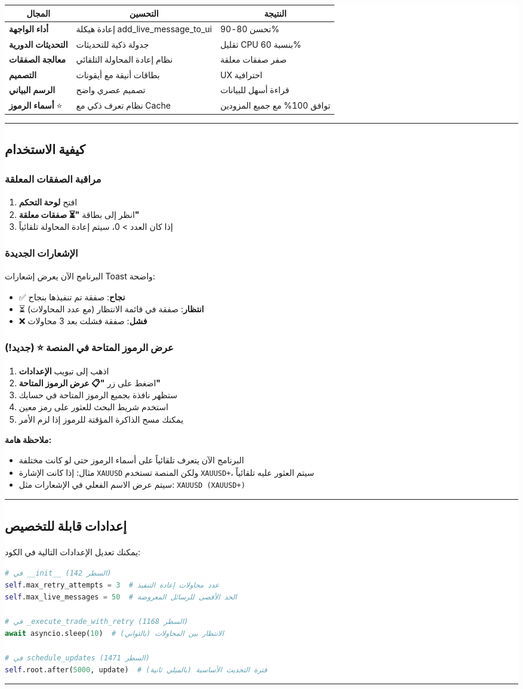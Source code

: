 | المجال | التحسين | النتيجة |
|-------|---------|---------|
| **أداء الواجهة** | إعادة هيكلة add_live_message_to_ui | تحسن 80-90% |
| **التحديثات الدورية** | جدولة ذكية للتحديثات | تقليل CPU بنسبة 60% |
| **معالجة الصفقات** | نظام إعادة المحاولة التلقائي | صفر صفقات معلقة |
| **التصميم** | بطاقات أنيقة مع أيقونات | UX احترافية |
| **الرسم البياني** | تصميم عصري واضح | قراءة أسهل للبيانات |
| **أسماء الرموز** ⭐ | نظام تعرف ذكي مع Cache | توافق 100% مع جميع المزودين |

---

## كيفية الاستخدام

### مراقبة الصفقات المعلقة
1. افتح **لوحة التحكم**
2. انظر إلى بطاقة **"⏳ صفقات معلقة"**
3. إذا كان العدد > 0، سيتم إعادة المحاولة تلقائياً

### الإشعارات الجديدة
البرنامج الآن يعرض إشعارات Toast واضحة:
- ✅ **نجاح**: صفقة تم تنفيذها بنجاح
- ⏳ **انتظار**: صفقة في قائمة الانتظار (مع عدد المحاولات)
- ❌ **فشل**: صفقة فشلت بعد 3 محاولات

### عرض الرموز المتاحة في المنصة ⭐ (جديد!)
1. اذهب إلى تبويب **الإعدادات**
2. اضغط على زر **"📋 عرض الرموز المتاحة"**
3. ستظهر نافذة بجميع الرموز المتاحة في حسابك
4. استخدم شريط البحث للعثور على رمز معين
5. يمكنك مسح الذاكرة المؤقتة للرموز إذا لزم الأمر

**ملاحظة هامة:**
- البرنامج الآن يتعرف تلقائياً على أسماء الرموز حتى لو كانت مختلفة
- مثال: إذا كانت الإشارة `XAUUSD` ولكن المنصة تستخدم `XAUUSD+`، سيتم العثور عليه تلقائياً
- سيتم عرض الاسم الفعلي في الإشعارات مثل: `XAUUSD (XAUUSD+)`

---

## إعدادات قابلة للتخصيص

يمكنك تعديل الإعدادات التالية في الكود:

```python
# في __init__ (السطر 142)
self.max_retry_attempts = 3  # عدد محاولات إعادة التنفيذ
self.max_live_messages = 50  # الحد الأقصى للرسائل المعروضة

# في _execute_trade_with_retry (السطر 1168)
await asyncio.sleep(10)  # الانتظار بين المحاولات (بالثواني)

# في schedule_updates (السطر 1471)
self.root.after(5000, update)  # فترة التحديث الأساسية (بالميلي ثانية)
```

---